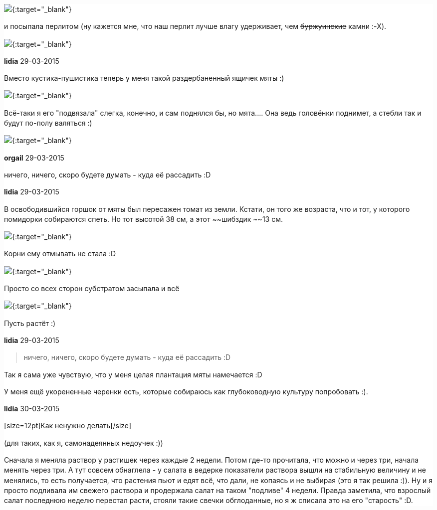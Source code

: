 [![](/imagehost2/thumbs/img2173.jpg)](https://t.me/ponics_ru_files/13835){:target="_blank"}

и посыпала перлитом (ну кажется мне, что наш перлит лучше влагу удерживает, чем ~~буржуинские~~ камни :-X).

[![](/imagehost2/thumbs/img2174.jpg)](https://t.me/ponics_ru_files/13836){:target="_blank"}


**lidia** 29-03-2015

Вместо кустика-пушистика теперь у меня такой раздербаненный ящичек мяты :)

[![](/imagehost2/thumbs/img2176.jpg)](https://t.me/ponics_ru_files/13837){:target="_blank"}

Всё-таки я его "подвязала" слегка, конечно, и сам поднялся бы, но мята.... Она ведь головёнки поднимет, а стебли так и будут по-полу валяться :)

[![](/imagehost2/thumbs/img2183.jpg)](https://t.me/ponics_ru_files/13838){:target="_blank"}


**orgail** 29-03-2015

ничего, ничего, скоро будете думать - куда её рассадить :D


**lidia** 29-03-2015

В освободившийся горшок от мяты был пересажен томат из земли. Кстати, он того же возраста, что и тот, у которого помидорки собираются спеть. Но тот высотой 38 см, а этот ~~шибздик ~~13 см.

[![](/imagehost2/thumbs/img2188.jpg)](https://t.me/ponics_ru_files/13839){:target="_blank"}

Корни ему отмывать не стала :D

[![](/imagehost2/thumbs/img2190.jpg)](https://t.me/ponics_ru_files/13840){:target="_blank"}

Просто со всех сторон субстратом засыпала и всё

[![](/imagehost2/thumbs/img2193.jpg)](https://t.me/ponics_ru_files/13841){:target="_blank"}

Пусть растёт :)


**lidia** 29-03-2015

> ничего, ничего, скоро будете думать - куда её рассадить :D

Так я сама уже чувствую, что у меня целая плантация мяты намечается :D

У меня ещё укорененные черенки есть, которые собираюсь как глубоководную культуру попробовать :).


**lidia** 30-03-2015

[size=12pt]Как ненужно делать[/size]

(для таких, как я, самонадеянных недоучек :))

Сначала я меняла раствор у растишек через каждые 2 недели. Потом где-то прочитала, что можно и через три, начала менять через три. А тут совсем обнаглела - у салата в ведерке показатели раствора вышли на стабильную величину и не менялись, то есть получается, что растения пьют и едят всё, что дали, не копаясь и не выбирая (это я так решила :)). Ну и я просто подливала им свежего раствора и продержала салат на таком "подливе" 4 недели. Правда заметила, что взрослый салат последнюю неделю перестал расти, стояли такие свечки обглоданные, но я ж списала это на его "старость" :D. 
